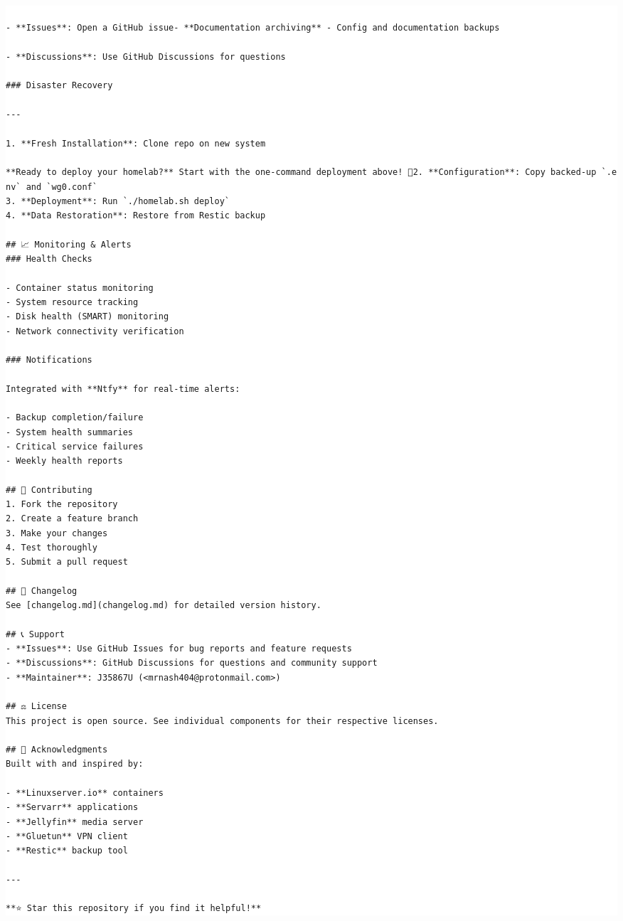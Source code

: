``````bash## Management

- **Issues**: Open a GitHub issue- **Documentation archiving** - Config and documentation backups

- **Discussions**: Use GitHub Discussions for questions

### Disaster Recovery

---

1. **Fresh Installation**: Clone repo on new system

**Ready to deploy your homelab?** Start with the one-command deployment above! 🚀2. **Configuration**: Copy backed-up `.env` and `wg0.conf`
3. **Deployment**: Run `./homelab.sh deploy`
4. **Data Restoration**: Restore from Restic backup

## 📈 Monitoring & Alerts
### Health Checks

- Container status monitoring
- System resource tracking
- Disk health (SMART) monitoring
- Network connectivity verification

### Notifications

Integrated with **Ntfy** for real-time alerts:

- Backup completion/failure
- System health summaries
- Critical service failures
- Weekly health reports

## 🤝 Contributing
1. Fork the repository
2. Create a feature branch
3. Make your changes
4. Test thoroughly
5. Submit a pull request

## 📝 Changelog
See [changelog.md](changelog.md) for detailed version history.

## 📞 Support
- **Issues**: Use GitHub Issues for bug reports and feature requests
- **Discussions**: GitHub Discussions for questions and community support
- **Maintainer**: J35867U (<mrnash404@protonmail.com>)

## ⚖️ License
This project is open source. See individual components for their respective licenses.

## 🙏 Acknowledgments
Built with and inspired by:

- **Linuxserver.io** containers
- **Servarr** applications
- **Jellyfin** media server
- **Gluetun** VPN client
- **Restic** backup tool

---

**⭐ Star this repository if you find it helpful!**
``````